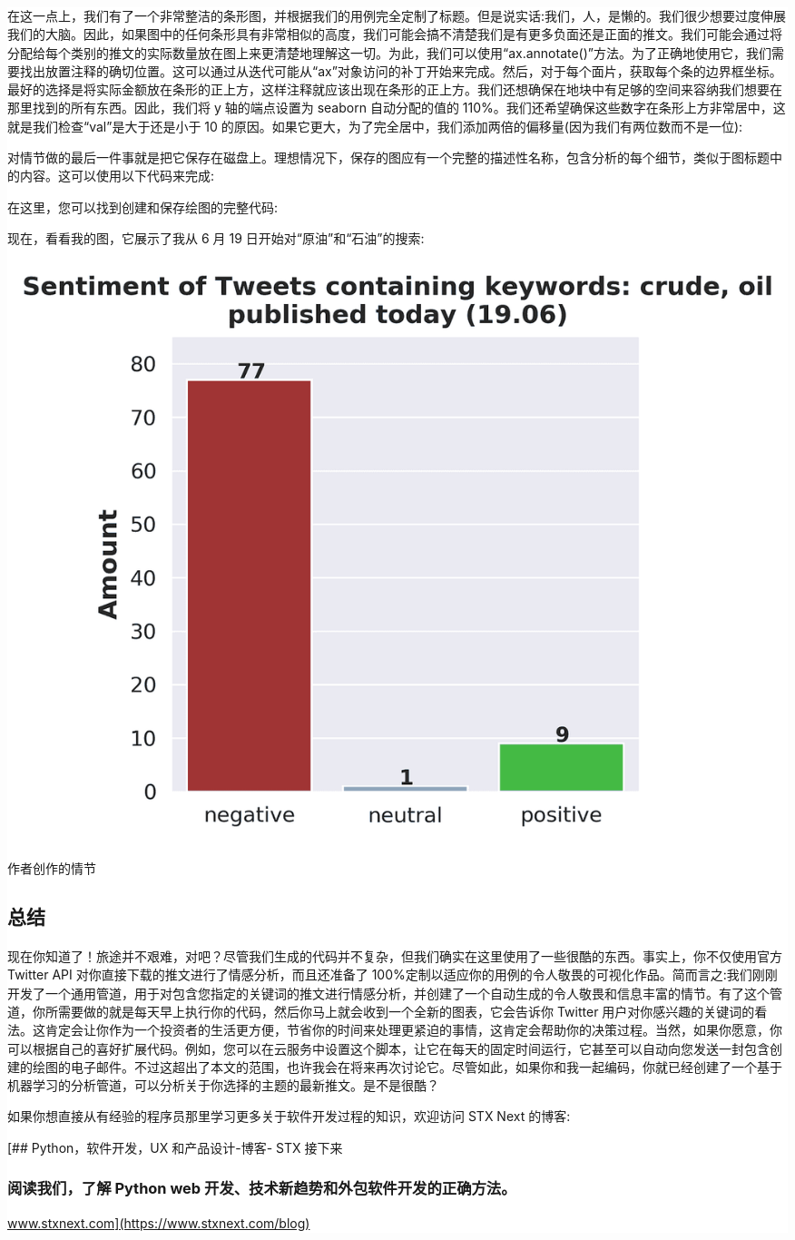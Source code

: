 在这一点上，我们有了一个非常整洁的条形图，并根据我们的用例完全定制了标题。但是说实话:我们，人，是懒的。我们很少想要过度伸展我们的大脑。因此，如果图中的任何条形具有非常相似的高度，我们可能会搞不清楚我们是有更多负面还是正面的推文。我们可能会通过将分配给每个类别的推文的实际数量放在图上来更清楚地理解这一切。为此，我们可以使用“ax.annotate()”方法。为了正确地使用它，我们需要找出放置注释的确切位置。这可以通过从迭代可能从“ax”对象访问的补丁开始来完成。然后，对于每个面片，获取每个条的边界框坐标。最好的选择是将实际金额放在条形的正上方，这样注释就应该出现在条形的正上方。我们还想确保在地块中有足够的空间来容纳我们想要在那里找到的所有东西。因此，我们将 y 轴的端点设置为 seaborn 自动分配的值的 110%。我们还希望确保这些数字在条形上方非常居中，这就是我们检查“val”是大于还是小于 10 的原因。如果它更大，为了完全居中，我们添加两倍的偏移量(因为我们有两位数而不是一位):

对情节做的最后一件事就是把它保存在磁盘上。理想情况下，保存的图应有一个完整的描述性名称，包含分析的每个细节，类似于图标题中的内容。这可以使用以下代码来完成:

在这里，您可以找到创建和保存绘图的完整代码:

现在，看看我的图，它展示了我从 6 月 19 日开始对“原油”和“石油”的搜索:

![](img/03f0dd439382a9548bde2adccd009dfb.png)

作者创作的情节

## **总结**

现在你知道了！旅途并不艰难，对吧？尽管我们生成的代码并不复杂，但我们确实在这里使用了一些很酷的东西。事实上，你不仅使用官方 Twitter API 对你直接下载的推文进行了情感分析，而且还准备了 100%定制以适应你的用例的令人敬畏的可视化作品。简而言之:我们刚刚开发了一个通用管道，用于对包含您指定的关键词的推文进行情感分析，并创建了一个自动生成的令人敬畏和信息丰富的情节。有了这个管道，你所需要做的就是每天早上执行你的代码，然后你马上就会收到一个全新的图表，它会告诉你 Twitter 用户对你感兴趣的关键词的看法。这肯定会让你作为一个投资者的生活更方便，节省你的时间来处理更紧迫的事情，这肯定会帮助你的决策过程。当然，如果你愿意，你可以根据自己的喜好扩展代码。例如，您可以在云服务中设置这个脚本，让它在每天的固定时间运行，它甚至可以自动向您发送一封包含创建的绘图的电子邮件。不过这超出了本文的范围，也许我会在将来再次讨论它。尽管如此，如果你和我一起编码，你就已经创建了一个基于机器学习的分析管道，可以分析关于你选择的主题的最新推文。是不是很酷？

如果你想直接从有经验的程序员那里学习更多关于软件开发过程的知识，欢迎访问 STX Next 的博客:

 [## Python，软件开发，UX 和产品设计-博客- STX 接下来

### 阅读我们，了解 Python web 开发、技术新趋势和外包软件开发的正确方法。

www.stxnext.com](https://www.stxnext.com/blog)